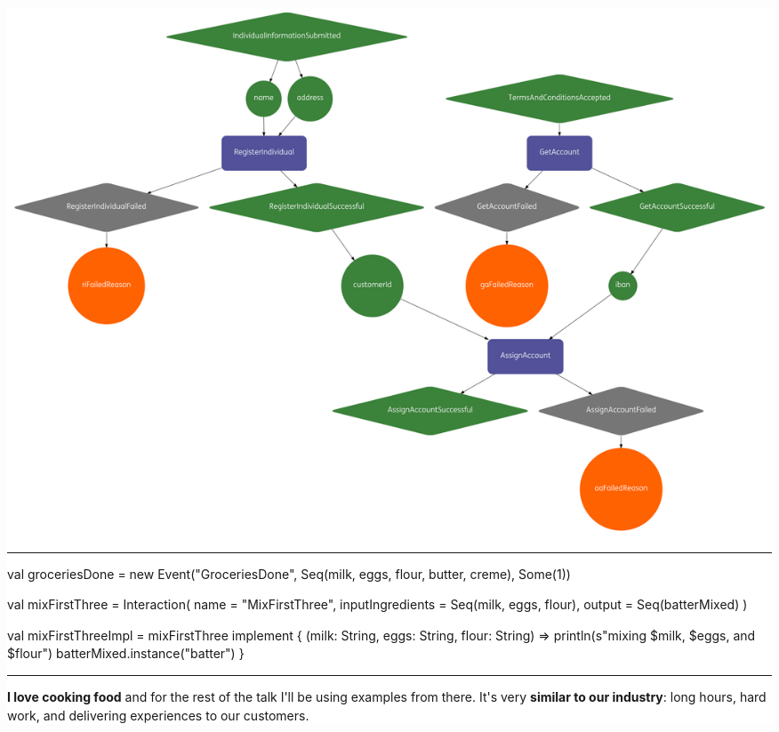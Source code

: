 
![fit](end-state.png)

---

val groceriesDone = new Event("GroceriesDone", Seq(milk, eggs, flour, butter, creme), Some(1))

val mixFirstThree = Interaction(
  name = "MixFirstThree",
  inputIngredients = Seq(milk, eggs, flour),
  output = Seq(batterMixed)
)

val mixFirstThreeImpl = mixFirstThree implement {
  (milk: String, eggs: String, flour: String) =>
    println(s"mixing $milk, $eggs, and $flour")
    batterMixed.instance("batter")
}

---

**I love cooking food** and for the rest of the talk I'll be using examples from there. It's very **similar to our industry**: long hours, hard work, and delivering experiences to our customers.
